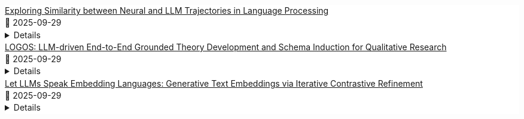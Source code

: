 </div>
<div class="paper-card">
    <div class="paper-title"><a href="http://arxiv.org/abs/2509.24307v1">Exploring Similarity between Neural and LLM Trajectories in Language Processing</a></div>
    <div class="paper-meta">
      📅 2025-09-29
    </div>
    <details class="paper-abstract">
      Understanding the similarity between large language models (LLMs) and human brain activity is crucial for advancing both AI and cognitive neuroscience. In this study, we provide a multilinguistic, large-scale assessment of this similarity by systematically comparing 16 publicly available pretrained LLMs with human brain responses during natural language processing tasks in both English and Chinese. Specifically, we use ridge regression to assess the representational similarity between LLM embeddings and electroencephalography (EEG) signals, and analyze the similarity between the "neural trajectory" and the "LLM latent trajectory." This method captures key dynamic patterns, such as magnitude, angle, uncertainty, and confidence. Our findings highlight both similarities and crucial differences in processing strategies: (1) We show that middle-to-high layers of LLMs are central to semantic integration and correspond to the N400 component observed in EEG; (2) The brain exhibits continuous and iterative processing during reading, whereas LLMs often show discrete, stage-end bursts of activity, which suggests a stark contrast in their real-time semantic processing dynamics. This study could offer new insights into LLMs and neural processing, and also establish a critical framework for future investigations into the alignment between artificial intelligence and biological intelligence.
    </details>
</div>
<div class="paper-card">
    <div class="paper-title"><a href="http://arxiv.org/abs/2509.24294v1">LOGOS: LLM-driven End-to-End Grounded Theory Development and Schema Induction for Qualitative Research</a></div>
    <div class="paper-meta">
      📅 2025-09-29
    </div>
    <details class="paper-abstract">
      Grounded theory offers deep insights from qualitative data, but its reliance on expert-intensive manual coding presents a major scalability bottleneck. Current computational tools stop short of true automation, keeping researchers firmly in the loop. We introduce LOGOS, a novel, end-to-end framework that fully automates the grounded theory workflow, transforming raw text into a structured, hierarchical theory. LOGOS integrates LLM-driven coding, semantic clustering, graph reasoning, and a novel iterative refinement process to build highly reusable codebooks. To ensure fair comparison, we also introduce a principled 5-dimensional metric and a train-test split protocol for standardized, unbiased evaluation. Across five diverse corpora, LOGOS consistently outperforms strong baselines and achieves a remarkable $88.2\%$ alignment with an expert-developed schema on a complex dataset. LOGOS demonstrates a powerful new path to democratize and scale qualitative research without sacrificing theoretical nuance.
    </details>
</div>
<div class="paper-card">
    <div class="paper-title"><a href="http://arxiv.org/abs/2509.24291v1">Let LLMs Speak Embedding Languages: Generative Text Embeddings via Iterative Contrastive Refinement</a></div>
    <div class="paper-meta">
      📅 2025-09-29
    </div>
    <details class="paper-abstract">
      Existing large language model (LLM)-based embeddings typically adopt an encoder-only paradigm, treating LLMs as static feature extractors and overlooking their core generative strengths. We introduce GIRCSE (Generative Iterative Refinement for Contrastive Sentence Embeddings), a novel framework that leverages autoregressive generation to iteratively refine semantic representations. By producing sequences of soft tokens optimized under contrastive objective, GIRCSE captures latent concepts and implicit semantics that encoder-only methods often miss. To guide this process, we propose an Iterative Contrastive Refinement (ICR) objective that encourages each refinement step to yield better representations. Extensive experiments show that GIRCSE outperforms strong LLM-based embedding baselines on the MTEB benchmark and instruction-following tasks. Moreover, GIRCSE exhibits an emergent test-time scaling property: generating more tokens at inference steadily improves embedding quality. Our results establish generative iterative refinement as a new paradigm for representation learning.
    </details>
</div>
